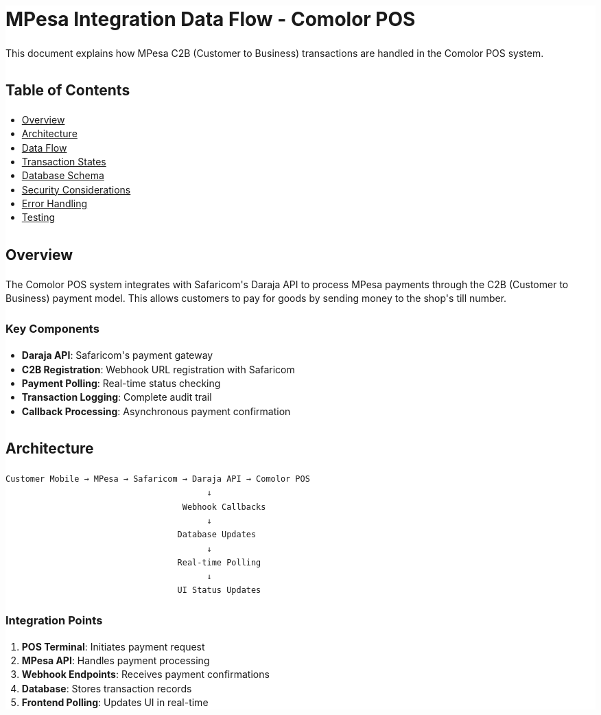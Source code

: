 # MPesa Integration Data Flow - Comolor POS

This document explains how MPesa C2B (Customer to Business) transactions are handled in the Comolor POS system.

## Table of Contents
- [Overview](#overview)
- [Architecture](#architecture)
- [Data Flow](#data-flow)
- [Transaction States](#transaction-states)
- [Database Schema](#database-schema)
- [Security Considerations](#security-considerations)
- [Error Handling](#error-handling)
- [Testing](#testing)

## Overview

The Comolor POS system integrates with Safaricom's Daraja API to process MPesa payments through the C2B (Customer to Business) payment model. This allows customers to pay for goods by sending money to the shop's till number.

### Key Components
- **Daraja API**: Safaricom's payment gateway
- **C2B Registration**: Webhook URL registration with Safaricom
- **Payment Polling**: Real-time status checking
- **Transaction Logging**: Complete audit trail
- **Callback Processing**: Asynchronous payment confirmation

## Architecture

```
Customer Mobile → MPesa → Safaricom → Daraja API → Comolor POS
                                         ↓
                                    Webhook Callbacks
                                         ↓
                                   Database Updates
                                         ↓
                                   Real-time Polling
                                         ↓
                                   UI Status Updates
```

### Integration Points
1. **POS Terminal**: Initiates payment request
2. **MPesa API**: Handles payment processing
3. **Webhook Endpoints**: Receives payment confirmations
4. **Database**: Stores transaction records
5. **Frontend Polling**: Updates UI in real-time
